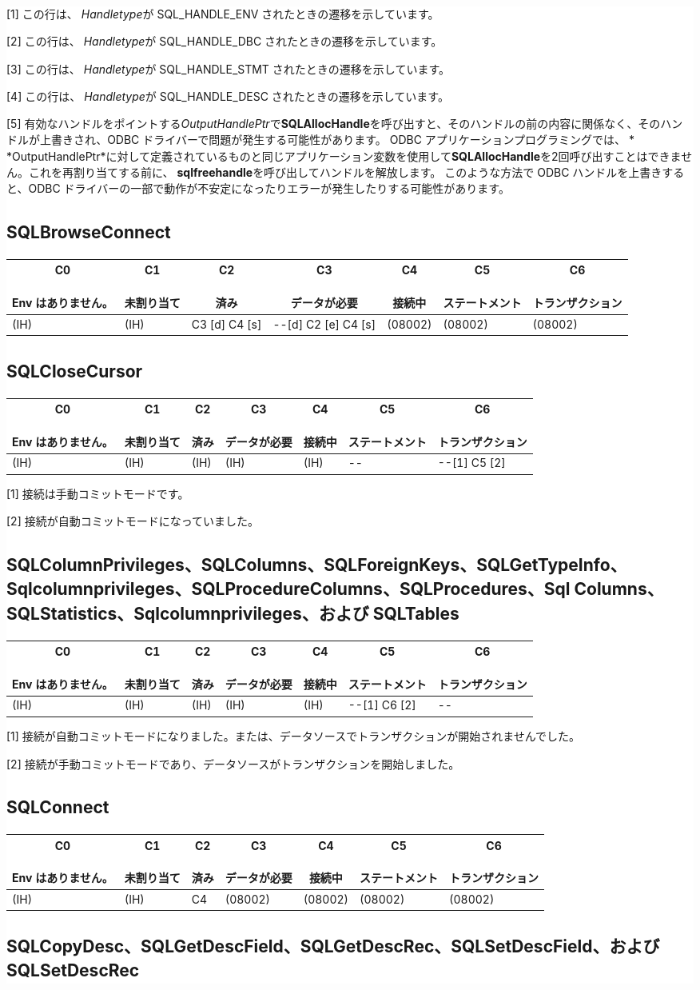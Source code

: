  [1] この行は、 *Handletype*が SQL_HANDLE_ENV されたときの遷移を示しています。  
  
 [2] この行は、 *Handletype*が SQL_HANDLE_DBC されたときの遷移を示しています。  
  
 [3] この行は、 *Handletype*が SQL_HANDLE_STMT されたときの遷移を示しています。  
  
 [4] この行は、 *Handletype*が SQL_HANDLE_DESC されたときの遷移を示しています。  
  
 [5] 有効なハンドルをポイントする*OutputHandlePtr*で**SQLAllocHandle**を呼び出すと、そのハンドルの前の内容に関係なく、そのハンドルが上書きされ、ODBC ドライバーで問題が発生する可能性があります。 ODBC アプリケーションプログラミングでは、 * \*OutputHandlePtr*に対して定義されているものと同じアプリケーション変数を使用して**SQLAllocHandle**を2回呼び出すことはできません。これを再割り当てする前に、 **sqlfreehandle**を呼び出してハンドルを解放します。 このような方法で ODBC ハンドルを上書きすると、ODBC ドライバーの一部で動作が不安定になったりエラーが発生したりする可能性があります。  
  
## <a name="sqlbrowseconnect"></a>SQLBrowseConnect  
  
|C0<br /><br /> Env はありません。|C1<br /><br /> 未割り当て|C2<br /><br /> 済み|C3<br /><br /> データが必要|C4<br /><br /> 接続中|C5<br /><br /> ステートメント|C6<br /><br /> トランザクション|  
|--------------------|------------------------|----------------------|----------------------|----------------------|----------------------|------------------------|  
|(IH)|(IH)|C3 [d] C4 [s]|--[d] C2 [e] C4 [s]|(08002)|(08002)|(08002)|  
  
## <a name="sqlclosecursor"></a>SQLCloseCursor  
  
|C0<br /><br /> Env はありません。|C1<br /><br /> 未割り当て|C2<br /><br /> 済み|C3<br /><br /> データが必要|C4<br /><br /> 接続中|C5<br /><br /> ステートメント|C6<br /><br /> トランザクション|  
|--------------------|------------------------|----------------------|----------------------|----------------------|----------------------|------------------------|  
|(IH)|(IH)|(IH)|(IH)|(IH)|--|--[1] C5 [2]|  
  
 [1] 接続は手動コミットモードです。  
  
 [2] 接続が自動コミットモードになっていました。  
  
## <a name="sqlcolumnprivileges-sqlcolumns-sqlforeignkeys-sqlgettypeinfo-sqlprimarykeys-sqlprocedurecolumns-sqlprocedures-sqlspecialcolumns-sqlstatistics-sqltableprivileges-and-sqltables"></a>SQLColumnPrivileges、SQLColumns、SQLForeignKeys、SQLGetTypeInfo、Sqlcolumnprivileges、SQLProcedureColumns、SQLProcedures、Sql Columns、SQLStatistics、Sqlcolumnprivileges、および SQLTables  
  
|C0<br /><br /> Env はありません。|C1<br /><br /> 未割り当て|C2<br /><br /> 済み|C3<br /><br /> データが必要|C4<br /><br /> 接続中|C5<br /><br /> ステートメント|C6<br /><br /> トランザクション|  
|--------------------|------------------------|----------------------|----------------------|----------------------|----------------------|------------------------|  
|(IH)|(IH)|(IH)|(IH)|(IH)|--[1] C6 [2]|--|  
  
 [1] 接続が自動コミットモードになりました。または、データソースでトランザクションが開始されませんでした。  
  
 [2] 接続が手動コミットモードであり、データソースがトランザクションを開始しました。  
  
## <a name="sqlconnect"></a>SQLConnect  
  
|C0<br /><br /> Env はありません。|C1<br /><br /> 未割り当て|C2<br /><br /> 済み|C3<br /><br /> データが必要|C4<br /><br /> 接続中|C5<br /><br /> ステートメント|C6<br /><br /> トランザクション|  
|--------------------|------------------------|----------------------|----------------------|----------------------|----------------------|------------------------|  
|(IH)|(IH)|C4|(08002)|(08002)|(08002)|(08002)|  
  
## <a name="sqlcopydesc-sqlgetdescfield-sqlgetdescrec-sqlsetdescfield-and-sqlsetdescrec"></a>SQLCopyDesc、SQLGetDescField、SQLGetDescRec、SQLSetDescField、および SQLSetDescRec  
  